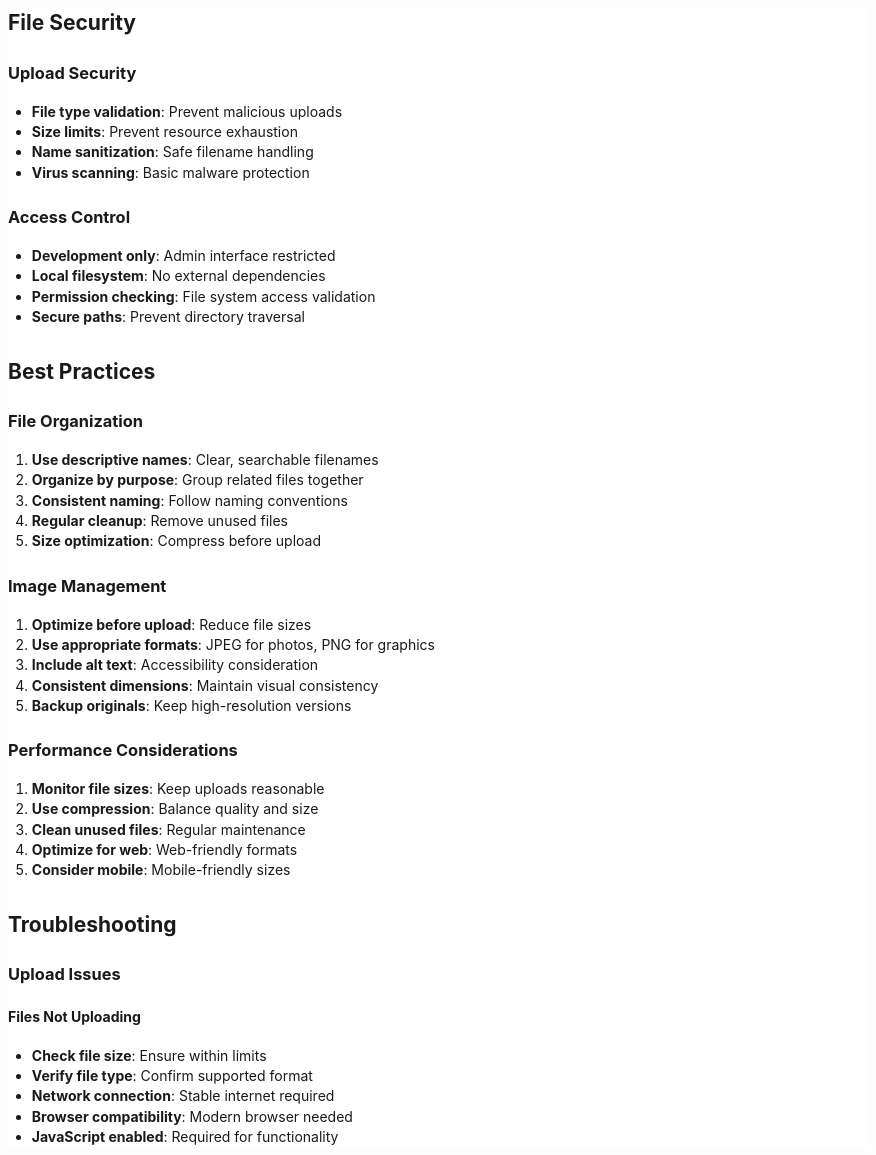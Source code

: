 ## File Security

### Upload Security
- **File type validation**: Prevent malicious uploads
- **Size limits**: Prevent resource exhaustion
- **Name sanitization**: Safe filename handling
- **Virus scanning**: Basic malware protection

### Access Control
- **Development only**: Admin interface restricted
- **Local filesystem**: No external dependencies
- **Permission checking**: File system access validation
- **Secure paths**: Prevent directory traversal

## Best Practices

### File Organization
1. **Use descriptive names**: Clear, searchable filenames
2. **Organize by purpose**: Group related files together
3. **Consistent naming**: Follow naming conventions
4. **Regular cleanup**: Remove unused files
5. **Size optimization**: Compress before upload

### Image Management
1. **Optimize before upload**: Reduce file sizes
2. **Use appropriate formats**: JPEG for photos, PNG for graphics
3. **Include alt text**: Accessibility consideration
4. **Consistent dimensions**: Maintain visual consistency
5. **Backup originals**: Keep high-resolution versions

### Performance Considerations
1. **Monitor file sizes**: Keep uploads reasonable
2. **Use compression**: Balance quality and size
3. **Clean unused files**: Regular maintenance
4. **Optimize for web**: Web-friendly formats
5. **Consider mobile**: Mobile-friendly sizes

## Troubleshooting

### Upload Issues

#### Files Not Uploading
- **Check file size**: Ensure within limits
- **Verify file type**: Confirm supported format
- **Network connection**: Stable internet required
- **Browser compatibility**: Modern browser needed
- **JavaScript enabled**: Required for functionality
